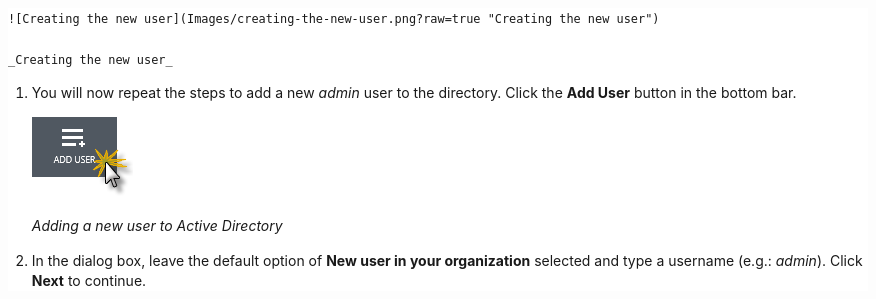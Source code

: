 	![Creating the new user](Images/creating-the-new-user.png?raw=true "Creating the new user")

	_Creating the new user_

1. You will now repeat the steps to add a new _admin_ user to the directory. Click the **Add User** button in the bottom bar.

	![Add New User to Active Directory](Images/add-new-user-to-active-directory.png?raw=true "Add New User to Active Directory")

	_Adding a new user to Active Directory_

1.	In the dialog box, leave the default option of **New user in your organization** selected and type a username (e.g.: _admin_). Click **Next** to continue.

